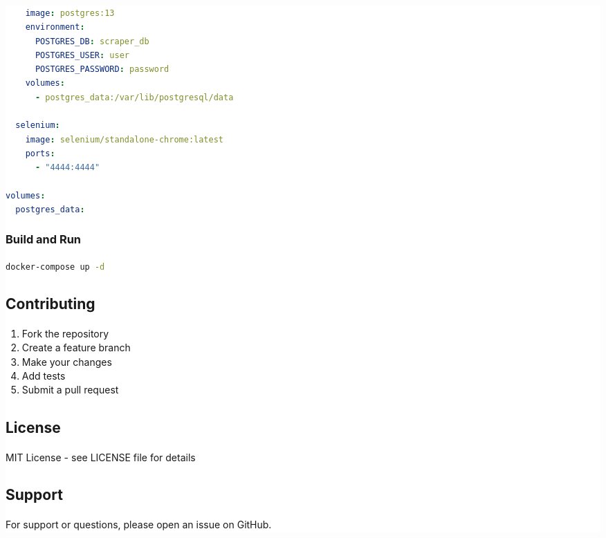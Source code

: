 ```yaml
    image: postgres:13
    environment:
      POSTGRES_DB: scraper_db
      POSTGRES_USER: user
      POSTGRES_PASSWORD: password
    volumes:
      - postgres_data:/var/lib/postgresql/data

  selenium:
    image: selenium/standalone-chrome:latest
    ports:
      - "4444:4444"

volumes:
  postgres_data:
```

### Build and Run

```bash
docker-compose up -d
```

## Contributing

1. Fork the repository
2. Create a feature branch
3. Make your changes
4. Add tests
5. Submit a pull request

## License

MIT License - see LICENSE file for details

## Support

For support or questions, please open an issue on GitHub.
